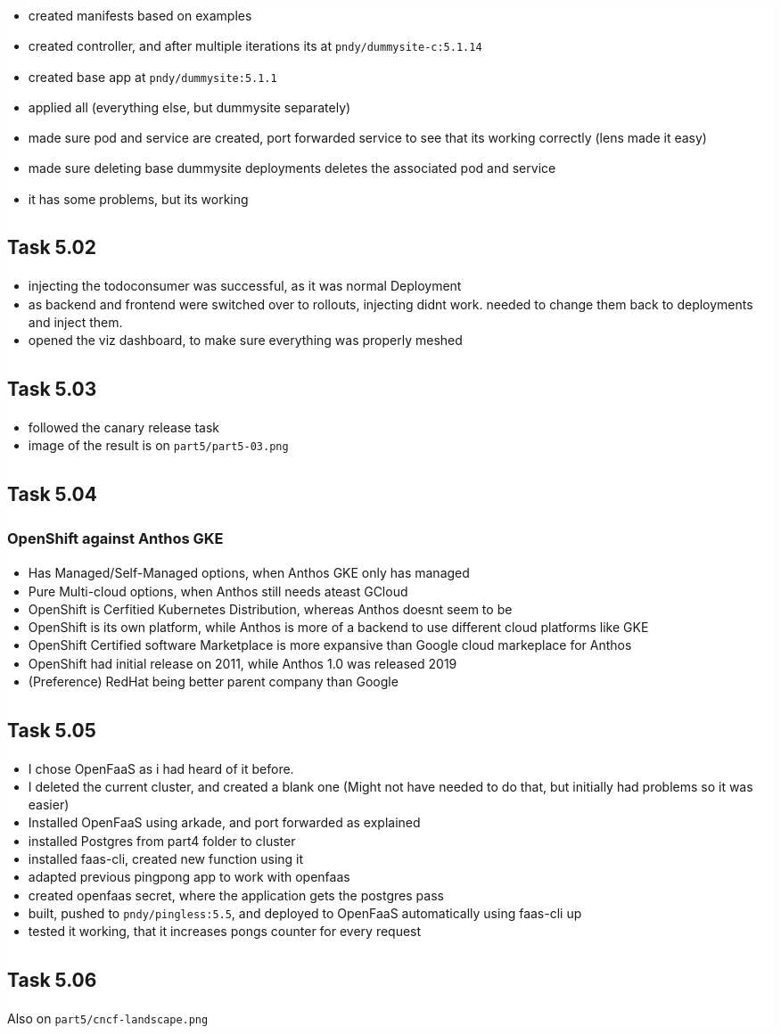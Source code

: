  - created manifests based on examples
 - created controller, and after multiple iterations its at ```pndy/dummysite-c:5.1.14```
 - created base app at ```pndy/dummysite:5.1.1```
 - applied all (everything else, but dummysite separately)
 - made sure pod and service are created, port forwarded service to see that its working correctly (lens made it easy)
 - made sure deleting base dummysite deployments deletes the associated pod and service

 - it has some problems, but its working

## Task 5.02

 - injecting the todoconsumer was successful, as it was normal Deployment
 - as backend and frontend were switched over to rollouts, injecting didnt work. needed to change them back to deployments and inject them.
 - opened the viz dashboard, to make sure everything was properly meshed

## Task 5.03

 - followed the canary release task
 - image of the result is on ```part5/part5-03.png```

## Task 5.04

### OpenShift against Anthos GKE

 - Has Managed/Self-Managed options, when Anthos GKE only has managed
 - Pure Multi-cloud options, when Anthos still needs ateast GCloud
 -  OpenShift is Cerfitied Kubernetes Distribution, whereas Anthos doesnt seem to be
 - OpenShift is its own platform, while Anthos is more of a backend to use different cloud platforms like GKE
 - OpenShift Certified software Marketplace is more expansive than Google cloud markeplace for Anthos
 - OpenShift had initial release on 2011, while Anthos 1.0 was released 2019
 - (Preference) RedHat being better parent company than Google

## Task 5.05

 - I chose OpenFaaS as i had heard of it before.
 - I deleted the current cluster, and created a blank one (Might not have needed to do that, but initially had problems so it was easier)
 - Installed OpenFaaS using arkade, and port forwarded as explained
 - installed Postgres from part4 folder to cluster
 - installed faas-cli, created new function using it
 - adapted previous pingpong app to work with openfaas
 - created openfaas secret, where the application gets the postgres pass
 - built, pushed to ```pndy/pingless:5.5```, and deployed to OpenFaaS automatically using faas-cli up
 - tested it working, that it increases pongs counter for every request

## Task 5.06
Also on ```part5/cncf-landscape.png```

